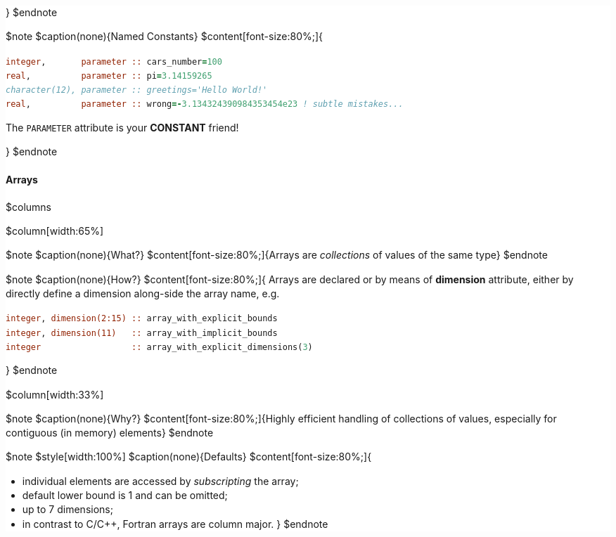 }
$endnote

$note
$caption(none){Named Constants}
$content[font-size:80%;]{
```fortran
integer,       parameter :: cars_number=100
real,          parameter :: pi=3.14159265
character(12), parameter :: greetings='Hello World!'
real,          parameter :: wrong=-3.134324390984353454e23 ! subtle mistakes...
```

The `PARAMETER` attribute is your **CONSTANT** friend!

}
$endnote

#### Arrays

$columns

$column[width:65%]

$note
$caption(none){What?}
$content[font-size:80%;]{Arrays are *collections* of values of the same type}
$endnote

$note
$caption(none){How?}
$content[font-size:80%;]{
Arrays are declared or by means of **dimension** attribute, either by directly define a dimension along-side the array name, e.g.
```fortran
integer, dimension(2:15) :: array_with_explicit_bounds
integer, dimension(11)   :: array_with_implicit_bounds
integer                  :: array_with_explicit_dimensions(3)
```
}
$endnote

$column[width:33%]

$note
$caption(none){Why?}
$content[font-size:80%;]{Highly efficient handling of collections of values, especially for contiguous (in memory) elements}
$endnote

$note
$style[width:100%]
$caption(none){Defaults}
$content[font-size:80%;]{
+ individual elements are accessed by *subscripting* the array;
+ default lower bound is 1 and can be omitted;
+ up to 7 dimensions;
+ in contrast to C/C++, Fortran arrays are column major.
}
$endnote
